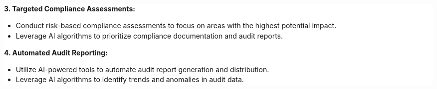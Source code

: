 **3. Targeted Compliance Assessments:**

* Conduct risk-based compliance assessments to focus on areas with the highest potential impact.
* Leverage AI algorithms to prioritize compliance documentation and audit reports.

**4. Automated Audit Reporting:**

* Utilize AI-powered tools to automate audit report generation and distribution.
* Leverage AI algorithms to identify trends and anomalies in audit data.

